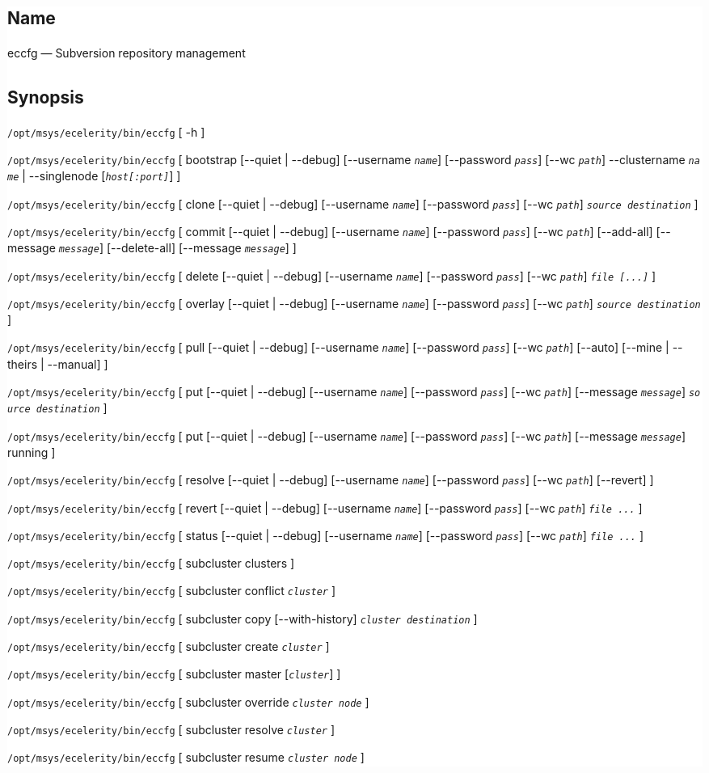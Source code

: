 <a name="executable.eccfg"></a>
## Name

eccfg — Subversion repository management

## Synopsis

`/opt/msys/ecelerity/bin/eccfg` [ -h ]

`/opt/msys/ecelerity/bin/eccfg` [ bootstrap [--quiet | --debug] [--username *`name`*] [--password *`pass`*] [--wc *`path`*] --clustername *`name`* | --singlenode [*`host[:port]`*] ]

`/opt/msys/ecelerity/bin/eccfg` [ clone [--quiet | --debug] [--username *`name`*] [--password *`pass`*] [--wc *`path`*] *`source destination`*              ]

`/opt/msys/ecelerity/bin/eccfg` [ commit [--quiet | --debug] [--username *`name`*] [--password *`pass`*] [--wc *`path`*] [--add-all] [--message *`message`*] [--delete-all] [--message *`message`*] ]

`/opt/msys/ecelerity/bin/eccfg` [ delete [--quiet | --debug] [--username *`name`*] [--password *`pass`*] [--wc *`path`*] *`file [...]`*        ]

`/opt/msys/ecelerity/bin/eccfg` [ overlay [--quiet | --debug] [--username *`name`*] [--password *`pass`*] [--wc *`path`*] *`source destination`*              ]

`/opt/msys/ecelerity/bin/eccfg` [ pull [--quiet | --debug] [--username *`name`*] [--password *`pass`*] [--wc *`path`*] [--auto] [--mine | --theirs | --manual] ]

`/opt/msys/ecelerity/bin/eccfg` [ put [--quiet | --debug] [--username *`name`*] [--password *`pass`*] [--wc *`path`*] [--message *`message`*] *`source destination`*              ]

`/opt/msys/ecelerity/bin/eccfg` [ put [--quiet | --debug] [--username *`name`*] [--password *`pass`*] [--wc *`path`*] [--message *`message`*] running ]

`/opt/msys/ecelerity/bin/eccfg` [ resolve [--quiet | --debug] [--username *`name`*] [--password *`pass`*] [--wc *`path`*] [--revert] ]

`/opt/msys/ecelerity/bin/eccfg` [ revert [--quiet | --debug] [--username *`name`*] [--password *`pass`*] [--wc *`path`*] *`file ...`*      ]

`/opt/msys/ecelerity/bin/eccfg` [ status [--quiet | --debug] [--username *`name`*] [--password *`pass`*] [--wc *`path`*] *`file ...`*      ]

`/opt/msys/ecelerity/bin/eccfg` [ subcluster clusters ]

`/opt/msys/ecelerity/bin/eccfg` [ subcluster conflict *`cluster`* ]

`/opt/msys/ecelerity/bin/eccfg` [ subcluster copy [--with-history] *`cluster destination`*              ]

`/opt/msys/ecelerity/bin/eccfg` [ subcluster create *`cluster`* ]

`/opt/msys/ecelerity/bin/eccfg` [ subcluster master [*`cluster`*] ]

`/opt/msys/ecelerity/bin/eccfg` [ subcluster override *`cluster node`*       ]

`/opt/msys/ecelerity/bin/eccfg` [ subcluster resolve *`cluster`* ]

`/opt/msys/ecelerity/bin/eccfg` [ subcluster resume *`cluster node`*       ]
